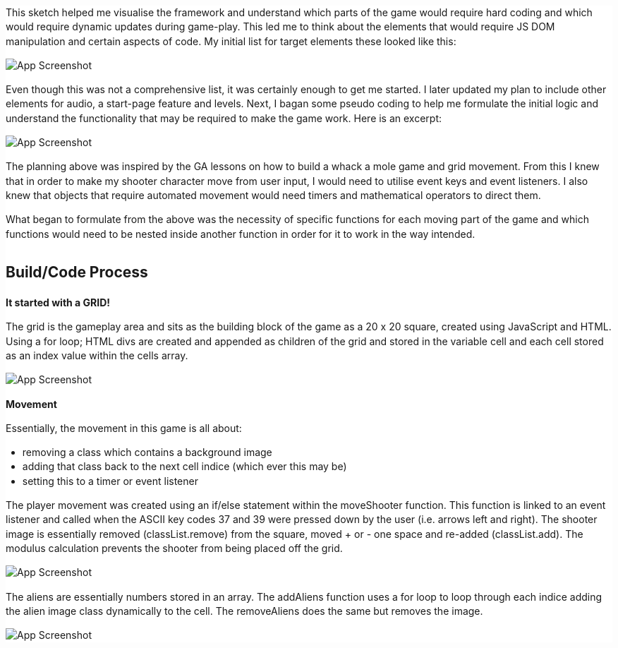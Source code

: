 This sketch helped me visualise the framework and understand which parts of the game would require hard coding and which would require dynamic updates during game-play. This led me to think about the elements that would require JS DOM manipulation and certain aspects of code. My initial list for target elements these looked like this: 

![App Screenshot](https://res.cloudinary.com/dqcowm72f/image/upload/v1665415254/Readme%20projects/Screenshot_2022-10-10_at_16.20.46_gropdn.png)

Even though this was not a comprehensive list, it was certainly enough to get me started. I later updated my plan to include other elements for audio, a start-page feature and levels. 
Next, I bagan some pseudo coding to help me formulate the initial logic and understand the functionality  that may be required to make the game work. Here is an excerpt:

![App Screenshot](https://res.cloudinary.com/dqcowm72f/image/upload/v1665415352/Readme%20projects/Screenshot_2022-10-10_at_16.22.23_rzteiw.png)

The planning above was inspired by the GA lessons on how to build a whack a mole game and grid movement. From this I knew that  in order to make my shooter character move from user input, I would need to utilise event keys and event listeners. I also knew that objects that require automated movement would need timers and mathematical operators to direct them. 

What began to formulate from the above was the necessity of specific functions for each moving part of the game and which functions would need to be nested inside another function in order for it to work in the way intended. 

## Build/Code Process

**It started with a GRID!**

The grid is the gameplay area and sits as the building block of the game as a 20  x 20 square, created using JavaScript and HTML. 
Using a for loop; HTML divs are created and appended as children of the grid and stored in the variable cell and each cell stored as an index value within the cells array.

![App Screenshot](https://res.cloudinary.com/dqcowm72f/image/upload/v1665415577/Readme%20projects/Screenshot_2022-10-10_at_16.26.07_s2iinm.png)

**Movement**

Essentially, the movement in this game is all about:

- removing a class which contains a background image 
- adding that class back to the next cell indice (which ever this may be) 
- setting this to a timer or event listener
  
The player movement was created using an if/else statement within the moveShooter function. This function is linked to an event listener and called when the ASCII key codes 37 and 39 were pressed down by the user (i.e. arrows left and right). The shooter image is essentially removed (classList.remove) from the square, moved + or - one space and re-added (classList.add). The modulus calculation prevents the shooter from being placed off the grid.  

![App Screenshot](https://res.cloudinary.com/dqcowm72f/image/upload/v1665416212/Readme%20projects/Screenshot_2022-10-10_at_16.36.44_p3twlq.png)

The aliens are essentially numbers stored  in an array. The addAliens function uses a for loop to loop through each indice adding the alien image class dynamically to the cell. The removeAliens does the same but removes the image. 

![App Screenshot](https://res.cloudinary.com/dqcowm72f/image/upload/v1665416327/Readme%20projects/Screenshot_2022-10-10_at_16.38.41_ffcbhl.png)
